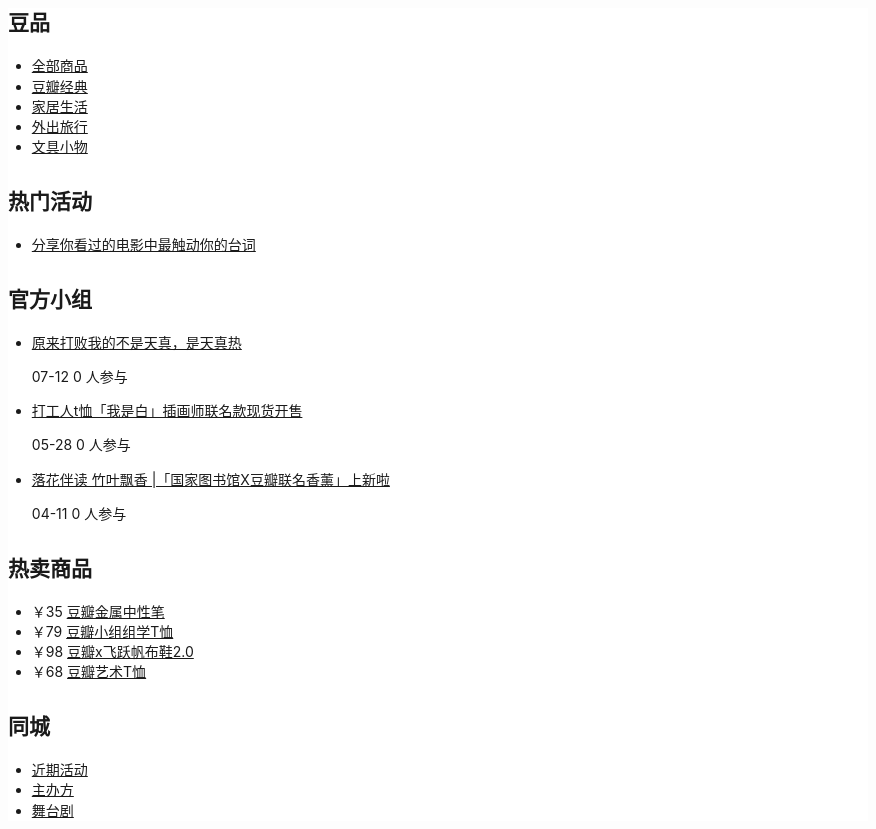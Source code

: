 ## 豆品

-   [全部商品](https://market.douban.com/categories/?name=all&halfhill_content=%E5%85%A8%E9%83%A8%E5%95%86%E5%93%81&dt_market_source=pc&classify_pos=2&halfhill_business=1&halfhill_category=pcdp_classify&halfhill_index=1)
-   [豆瓣经典](https://market.douban.com/categories/?name=classic&halfhill_content=%E8%B1%86%E7%93%A3%E7%BB%8F%E5%85%B8&dt_market_source=pc&classify_pos=2&halfhill_business=1&halfhill_category=pcdp_classify&halfhill_index=2)
-   [家居生活](https://market.douban.com/categories/?name=homelife&halfhill_content=%E5%AE%B6%E5%B1%85%E7%94%9F%E6%B4%BB&dt_market_source=pc&classify_pos=2&halfhill_business=1&halfhill_category=pcdp_classify&halfhill_index=3)
-   [外出旅行](https://market.douban.com/categories/?name=travel&halfhill_content=%E5%A4%96%E5%87%BA%E6%97%85%E8%A1%8C&dt_market_source=pc&classify_pos=2&halfhill_business=1&halfhill_category=dp_classify&halfhill_index=4)
-   [文具小物](https://market.douban.com/categories/?name=stationery&halfhill_content=%E6%96%87%E5%85%B7%E5%B0%8F%E7%89%A9&dt_market_source=pc&classify_pos=2&halfhill_business=1&halfhill_category=dp_classify&halfhill_index=5)

## 热门活动

-   [分享你看过的电影中最触动你的台词](https://www.douban.com/gallery/topic/3397144/?dcm=douban&dcs=anonymous-home-topic)

## 官方小组

-   [原来打败我的不是天真，是天真热](https://www.douban.com/group/topic/291586504?dcm=douban&dcs=anonymous-home-group)
    
    07-12 0 人参与
-   [打工人t恤「我是白」插画师联名款现货开售](https://www.douban.com/group/topic/289244928?dcm=douban&dcs=anonymous-home-group)
    
    05-28 0 人参与
-   [落花伴读 竹叶飘香 |「国家图书馆X豆瓣联名香薰」上新啦](https://www.douban.com/group/topic/286573418?dcm=douban&dcs=anonymous-home-group)
    
    04-11 0 人参与

## 热卖商品

-   ￥35 [豆瓣金属中性笔](https://shiji.douban.com/detail/178545/?dcm=douban&dcs=anonymous-home-spu)
-   ￥79 [豆瓣小组组学T恤](https://shiji.douban.com/detail/178388/?dcm=douban&dcs=anonymous-home-spu)
-   ￥98 [豆瓣x飞跃帆布鞋2.0](https://shiji.douban.com/detail/178199/?dcm=douban&dcs=anonymous-home-spu)
-   ￥68 [豆瓣艺术T恤](https://shiji.douban.com/detail/176956/?dcm=douban&dcs=anonymous-home-spu)

## 同城

-   [近期活动](https://www.douban.com/location/usa/events)
-   [主办方](https://www.douban.com/location/usa/hosts)
-   [舞台剧](https://www.douban.com/location/drama/)
